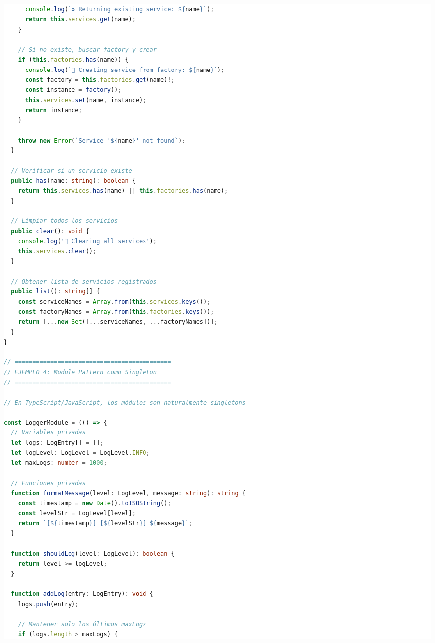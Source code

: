 ```typescript
      console.log(`♻️ Returning existing service: ${name}`);
      return this.services.get(name);
    }
    
    // Si no existe, buscar factory y crear
    if (this.factories.has(name)) {
      console.log(`🔨 Creating service from factory: ${name}`);
      const factory = this.factories.get(name)!;
      const instance = factory();
      this.services.set(name, instance);
      return instance;
    }
    
    throw new Error(`Service '${name}' not found`);
  }
  
  // Verificar si un servicio existe
  public has(name: string): boolean {
    return this.services.has(name) || this.factories.has(name);
  }
  
  // Limpiar todos los servicios
  public clear(): void {
    console.log('🧹 Clearing all services');
    this.services.clear();
  }
  
  // Obtener lista de servicios registrados
  public list(): string[] {
    const serviceNames = Array.from(this.services.keys());
    const factoryNames = Array.from(this.factories.keys());
    return [...new Set([...serviceNames, ...factoryNames])];
  }
}

// ============================================
// EJEMPLO 4: Module Pattern como Singleton
// ============================================

// En TypeScript/JavaScript, los módulos son naturalmente singletons

const LoggerModule = (() => {
  // Variables privadas
  let logs: LogEntry[] = [];
  let logLevel: LogLevel = LogLevel.INFO;
  let maxLogs: number = 1000;
  
  // Funciones privadas
  function formatMessage(level: LogLevel, message: string): string {
    const timestamp = new Date().toISOString();
    const levelStr = LogLevel[level];
    return `[${timestamp}] [${levelStr}] ${message}`;
  }
  
  function shouldLog(level: LogLevel): boolean {
    return level >= logLevel;
  }
  
  function addLog(entry: LogEntry): void {
    logs.push(entry);
    
    // Mantener solo los últimos maxLogs
    if (logs.length > maxLogs) {
```